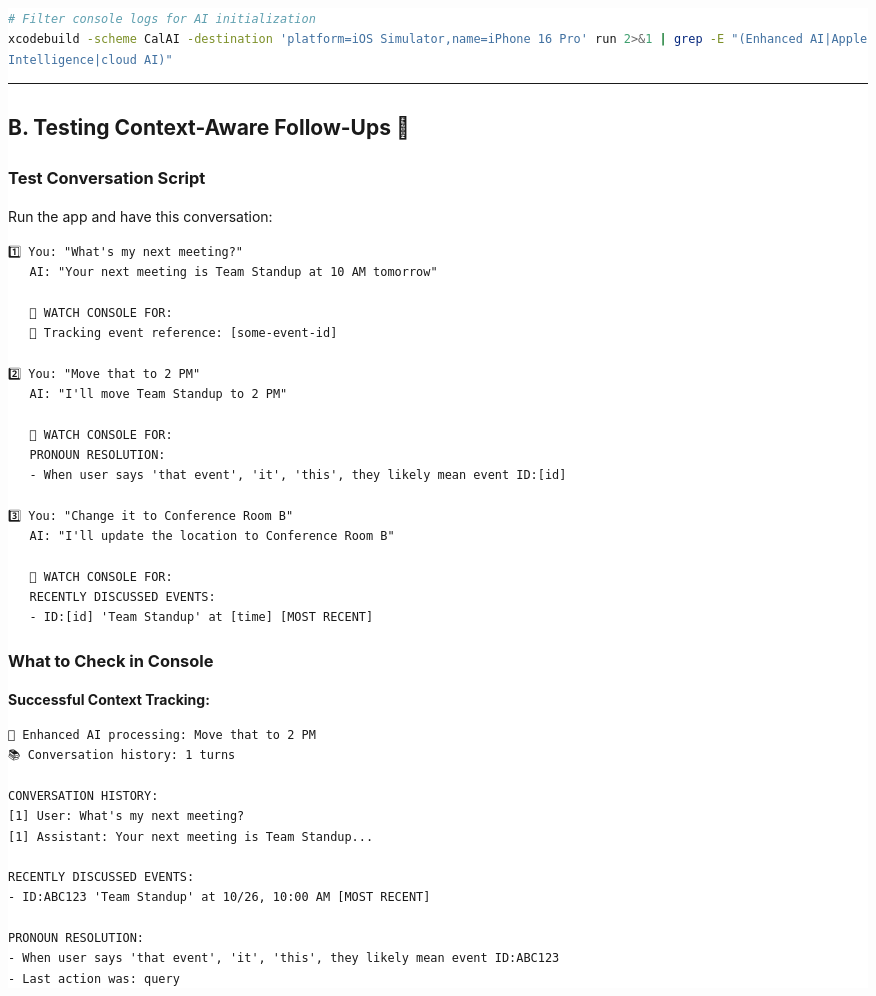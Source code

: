 ```bash
# Filter console logs for AI initialization
xcodebuild -scheme CalAI -destination 'platform=iOS Simulator,name=iPhone 16 Pro' run 2>&1 | grep -E "(Enhanced AI|Apple Intelligence|cloud AI)"
```

---

## B. Testing Context-Aware Follow-Ups 💬

### Test Conversation Script

Run the app and have this conversation:

```
1️⃣ You: "What's my next meeting?"
   AI: "Your next meeting is Team Standup at 10 AM tomorrow"

   👀 WATCH CONSOLE FOR:
   📌 Tracking event reference: [some-event-id]

2️⃣ You: "Move that to 2 PM"
   AI: "I'll move Team Standup to 2 PM"

   👀 WATCH CONSOLE FOR:
   PRONOUN RESOLUTION:
   - When user says 'that event', 'it', 'this', they likely mean event ID:[id]

3️⃣ You: "Change it to Conference Room B"
   AI: "I'll update the location to Conference Room B"

   👀 WATCH CONSOLE FOR:
   RECENTLY DISCUSSED EVENTS:
   - ID:[id] 'Team Standup' at [time] [MOST RECENT]
```

### What to Check in Console

**Successful Context Tracking:**
```
💬 Enhanced AI processing: Move that to 2 PM
📚 Conversation history: 1 turns

CONVERSATION HISTORY:
[1] User: What's my next meeting?
[1] Assistant: Your next meeting is Team Standup...

RECENTLY DISCUSSED EVENTS:
- ID:ABC123 'Team Standup' at 10/26, 10:00 AM [MOST RECENT]

PRONOUN RESOLUTION:
- When user says 'that event', 'it', 'this', they likely mean event ID:ABC123
- Last action was: query
```
